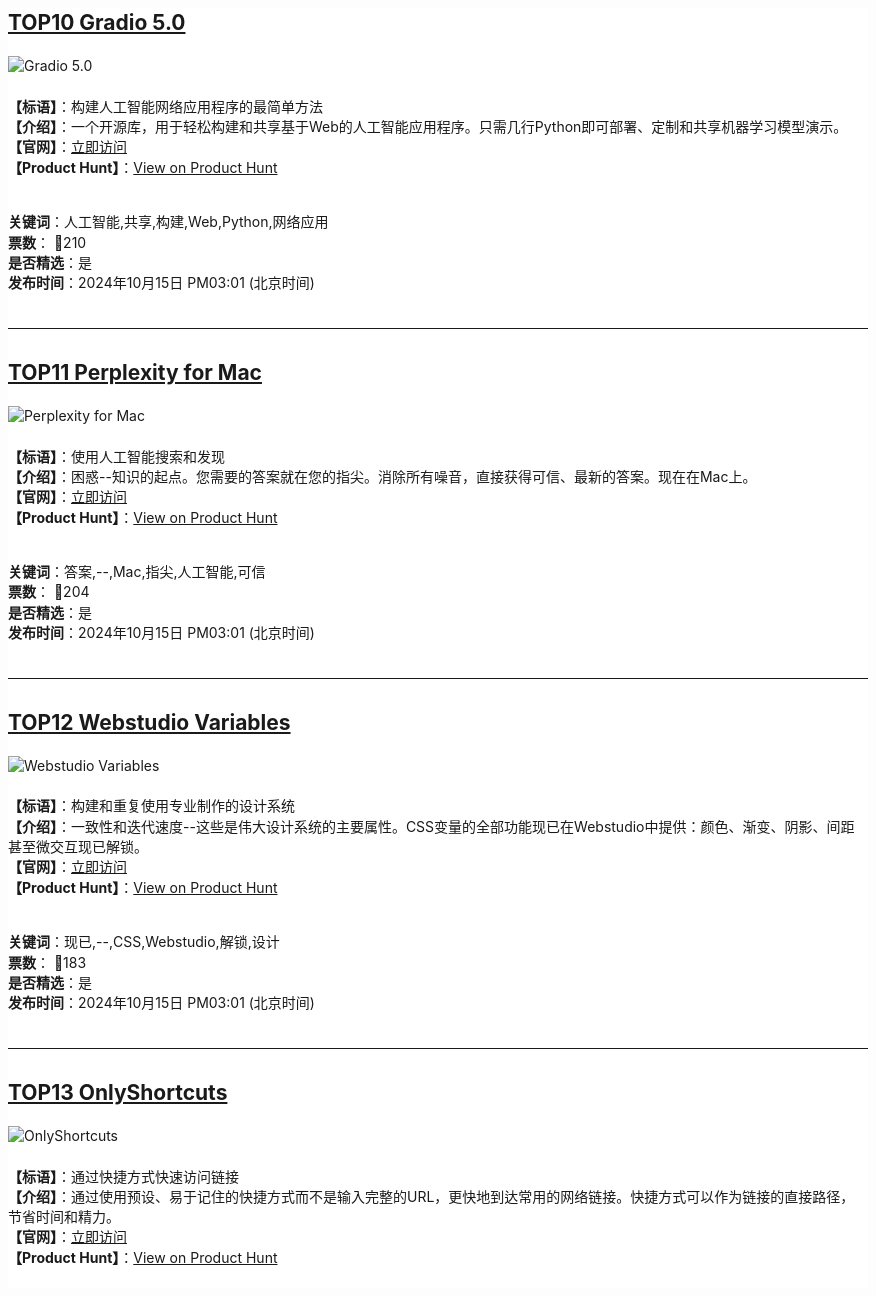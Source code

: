 
## [TOP10    Gradio 5.0](https://www.producthunt.com/posts/gradio-5-0)
![Gradio 5.0](https://ph-files.imgix.net/fcd6ec01-eb50-4ef9-bd33-616503e91676.jpeg?auto=format&fit=crop&frame=1&h=512&w=1024)<br /><br />
**【标语】**：构建人工智能网络应用程序的最简单方法<br />
**【介绍】**：一个开源库，用于轻松构建和共享基于Web的人工智能应用程序。只需几行Python即可部署、定制和共享机器学习模型演示。<br />
**【官网】**：[立即访问](https://www.producthunt.com/r/XB5JP22RPPAY7C)<br />
**【Product Hunt】**：[View on Product Hunt](https://www.producthunt.com/posts/gradio-5-0)<br /><br />

**关键词**：人工智能,共享,构建,Web,Python,网络应用<br />
**票数**： 🔺210<br />
**是否精选**：是<br />
**发布时间**：2024年10月15日 PM03:01 (北京时间)<br /><br />

---

## [TOP11    Perplexity for Mac](https://www.producthunt.com/posts/perplexity-for-mac)
![Perplexity for Mac](https://ph-files.imgix.net/7e79aff9-4fc4-482e-8196-916e79db14e4.png?auto=format&fit=crop&frame=1&h=512&w=1024)<br /><br />
**【标语】**：使用人工智能搜索和发现<br />
**【介绍】**：困惑--知识的起点。您需要的答案就在您的指尖。消除所有噪音，直接获得可信、最新的答案。现在在Mac上。<br />
**【官网】**：[立即访问](https://www.producthunt.com/r/ZZUWTH6SPY4XUC)<br />
**【Product Hunt】**：[View on Product Hunt](https://www.producthunt.com/posts/perplexity-for-mac)<br /><br />

**关键词**：答案,--,Mac,指尖,人工智能,可信<br />
**票数**： 🔺204<br />
**是否精选**：是<br />
**发布时间**：2024年10月15日 PM03:01 (北京时间)<br /><br />

---

## [TOP12    Webstudio Variables](https://www.producthunt.com/posts/webstudio-variables)
![Webstudio Variables](https://ph-files.imgix.net/8e3f5098-88f2-4f9e-a7f6-9da6eb12669a.png?auto=format&fit=crop&frame=1&h=512&w=1024)<br /><br />
**【标语】**：构建和重复使用专业制作的设计系统<br />
**【介绍】**：一致性和迭代速度--这些是伟大设计系统的主要属性。CSS变量的全部功能现已在Webstudio中提供：颜色、渐变、阴影、间距甚至微交互现已解锁。<br />
**【官网】**：[立即访问](https://www.producthunt.com/r/RTSSMV5D3RWURX)<br />
**【Product Hunt】**：[View on Product Hunt](https://www.producthunt.com/posts/webstudio-variables)<br /><br />

**关键词**：现已,--,CSS,Webstudio,解锁,设计<br />
**票数**： 🔺183<br />
**是否精选**：是<br />
**发布时间**：2024年10月15日 PM03:01 (北京时间)<br /><br />

---

## [TOP13    OnlyShortcuts](https://www.producthunt.com/posts/onlyshortcuts)
![OnlyShortcuts](https://ph-files.imgix.net/88692582-96cc-4a44-9db8-b0bb74d54871.jpeg?auto=format&fit=crop&frame=1&h=512&w=1024)<br /><br />
**【标语】**：通过快捷方式快速访问链接<br />
**【介绍】**：通过使用预设、易于记住的快捷方式而不是输入完整的URL，更快地到达常用的网络链接。快捷方式可以作为链接的直接路径，节省时间和精力。<br />
**【官网】**：[立即访问](https://www.producthunt.com/r/75AXXTQ2FKX3TX)<br />
**【Product Hunt】**：[View on Product Hunt](https://www.producthunt.com/posts/onlyshortcuts)<br /><br />
